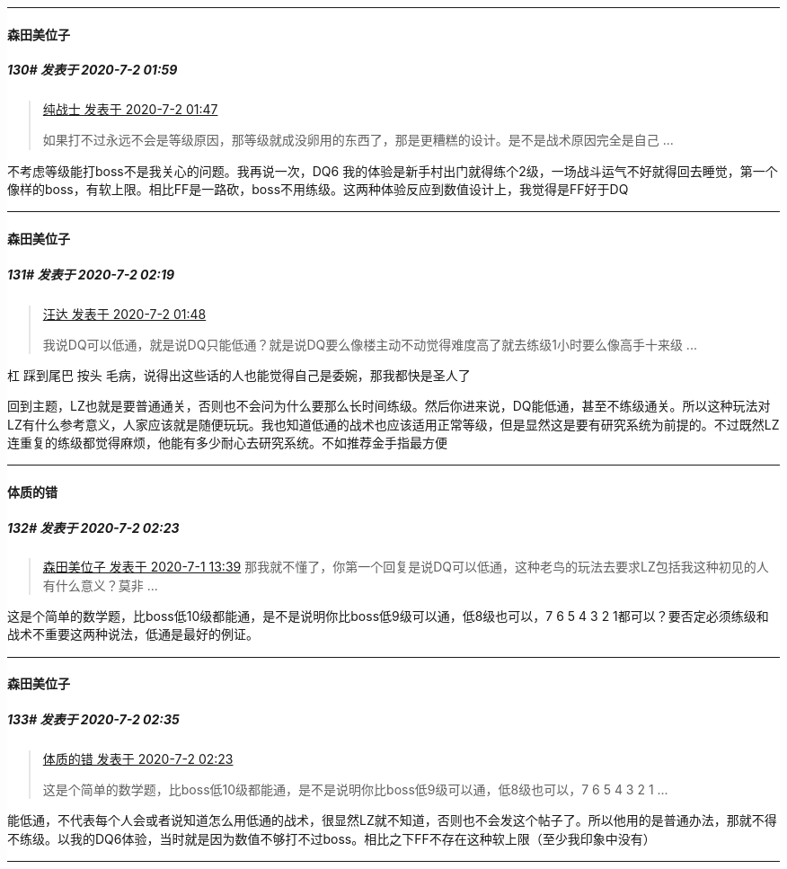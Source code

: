 
-----

####  森田美位子  
##### 130#       发表于 2020-7-2 01:59


<blockquote><a href="httphttps://bbs.saraba1st.com/2b/forum.php?mod=redirect&amp;goto=findpost&amp;pid=48030562&amp;ptid=1945169" target="_blank">纯战士 发表于 2020-7-2 01:47</a>

如果打不过永远不会是等级原因，那等级就成没卵用的东西了，那是更糟糕的设计。是不是战术原因完全是自己 ...</blockquote>
不考虑等级能打boss不是我关心的问题。我再说一次，DQ6 我的体验是新手村出门就得练个2级，一场战斗运气不好就得回去睡觉，第一个像样的boss，有软上限。相比FF是一路砍，boss不用练级。这两种体验反应到数值设计上，我觉得是FF好于DQ


-----

####  森田美位子  
##### 131#       发表于 2020-7-2 02:19


<blockquote><a href="httphttps://bbs.saraba1st.com/2b/forum.php?mod=redirect&amp;goto=findpost&amp;pid=48030565&amp;ptid=1945169" target="_blank">汪达 发表于 2020-7-2 01:48</a>

我说DQ可以低通，就是说DQ只能低通？就是说DQ要么像楼主动不动觉得难度高了就去练级1小时要么像高手十来级 ...</blockquote>
杠 踩到尾巴 按头 毛病，说得出这些话的人也能觉得自己是委婉，那我都快是圣人了

回到主题，LZ也就是要普通通关，否则也不会问为什么要那么长时间练级。然后你进来说，DQ能低通，甚至不练级通关。所以这种玩法对LZ有什么参考意义，人家应该就是随便玩玩。我也知道低通的战术也应该适用正常等级，但是显然这是要有研究系统为前提的。不过既然LZ连重复的练级都觉得麻烦，他能有多少耐心去研究系统。不如推荐金手指最方便


-----

####  体质的错  
##### 132#       发表于 2020-7-2 02:23


<blockquote><a href="httphttps://bbs.saraba1st.com/2b/forum.php?mod=redirect&amp;goto=findpost&amp;pid=48030492&amp;ptid=1945169" target="_blank">森田美位子 发表于 2020-7-1 13:39</a>
那我就不懂了，你第一个回复是说DQ可以低通，这种老鸟的玩法去要求LZ包括我这种初见的人有什么意义？莫非 ...</blockquote>
这是个简单的数学题，比boss低10级都能通，是不是说明你比boss低9级可以通，低8级也可以，7 6 5 4 3 2 1都可以？要否定必须练级和战术不重要这两种说法，低通是最好的例证。


-----

####  森田美位子  
##### 133#       发表于 2020-7-2 02:35


<blockquote><a href="httphttps://bbs.saraba1st.com/2b/forum.php?mod=redirect&amp;goto=findpost&amp;pid=48030708&amp;ptid=1945169" target="_blank">体质的错 发表于 2020-7-2 02:23</a>

这是个简单的数学题，比boss低10级都能通，是不是说明你比boss低9级可以通，低8级也可以，7 6 5 4 3 2 1 ...</blockquote>
能低通，不代表每个人会或者说知道怎么用低通的战术，很显然LZ就不知道，否则也不会发这个帖子了。所以他用的是普通办法，那就不得不练级。以我的DQ6体验，当时就是因为数值不够打不过boss。相比之下FF不存在这种软上限（至少我印象中没有）


-----
